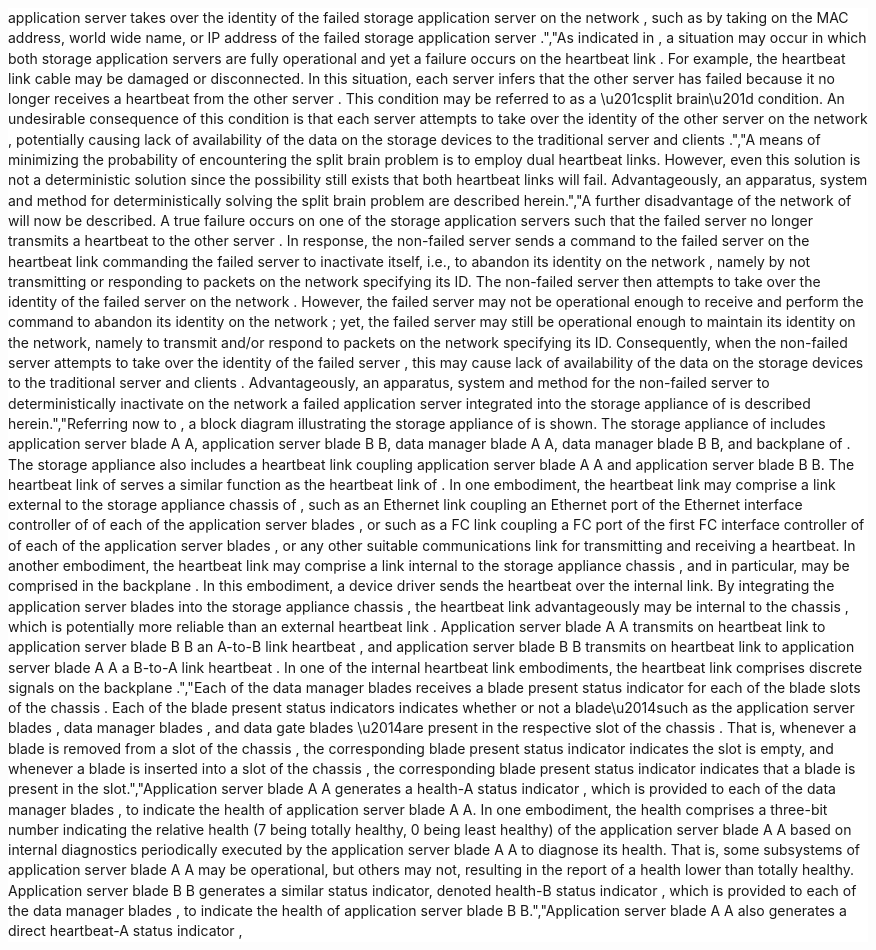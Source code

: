 application server  takes over the identity of the failed storage application server  on the network , such as by taking on the MAC address, world wide name, or IP address of the failed storage application server .","As indicated in , a situation may occur in which both storage application servers  are fully operational and yet a failure occurs on the heartbeat link . For example, the heartbeat link  cable may be damaged or disconnected. In this situation, each server  infers that the other server  has failed because it no longer receives a heartbeat from the other server . This condition may be referred to as a \u201csplit brain\u201d condition. An undesirable consequence of this condition is that each server  attempts to take over the identity of the other server  on the network , potentially causing lack of availability of the data on the storage devices  to the traditional server  and clients .","A means of minimizing the probability of encountering the split brain problem is to employ dual heartbeat links. However, even this solution is not a deterministic solution since the possibility still exists that both heartbeat links will fail. Advantageously, an apparatus, system and method for deterministically solving the split brain problem are described herein.","A further disadvantage of the network  of  will now be described. A true failure occurs on one of the storage application servers  such that the failed server  no longer transmits a heartbeat to the other server . In response, the non-failed server  sends a command to the failed server  on the heartbeat link  commanding the failed server  to inactivate itself, i.e., to abandon its identity on the network , namely by not transmitting or responding to packets on the network  specifying its ID. The non-failed server  then attempts to take over the identity of the failed server  on the network . However, the failed server  may not be operational enough to receive and perform the command to abandon its identity on the network ; yet, the failed server  may still be operational enough to maintain its identity on the network, namely to transmit and\/or respond to packets on the network  specifying its ID. Consequently, when the non-failed server  attempts to take over the identity of the failed server , this may cause lack of availability of the data on the storage devices  to the traditional server  and clients . Advantageously, an apparatus, system and method for the non-failed server  to deterministically inactivate on the network  a failed application server  integrated into the storage appliance  of  is described herein.","Referring now to , a block diagram illustrating the storage appliance  of  is shown. The storage appliance  of  includes application server blade A A, application server blade B B, data manager blade A A, data manager blade B B, and backplane  of . The storage appliance  also includes a heartbeat link  coupling application server blade A A and application server blade B B. The heartbeat link  of  serves a similar function as the heartbeat link  of . In one embodiment, the heartbeat link  may comprise a link external to the storage appliance  chassis  of , such as an Ethernet link coupling an Ethernet port of the Ethernet interface controller  of  of each of the application server blades , or such as a FC link coupling a FC port of the first FC interface controller  of  of each of the application server blades , or any other suitable communications link for transmitting and receiving a heartbeat. In another embodiment, the heartbeat link  may comprise a link internal to the storage appliance  chassis , and in particular, may be comprised in the backplane . In this embodiment, a device driver sends the heartbeat over the internal link. By integrating the application server blades  into the storage appliance  chassis , the heartbeat link  advantageously may be internal to the chassis , which is potentially more reliable than an external heartbeat link . Application server blade A A transmits on heartbeat link  to application server blade B B an A-to-B link heartbeat , and application server blade B B transmits on heartbeat link  to application server blade A A a B-to-A link heartbeat . In one of the internal heartbeat link  embodiments, the heartbeat link  comprises discrete signals on the backplane .","Each of the data manager blades  receives a blade present status indicator  for each of the blade slots of the chassis . Each of the blade present status indicators  indicates whether or not a blade\u2014such as the application server blades , data manager blades , and data gate blades \u2014are present in the respective slot of the chassis . That is, whenever a blade is removed from a slot of the chassis , the corresponding blade present status indicator  indicates the slot is empty, and whenever a blade is inserted into a slot of the chassis , the corresponding blade present status indicator  indicates that a blade is present in the slot.","Application server blade A A generates a health-A status indicator , which is provided to each of the data manager blades , to indicate the health of application server blade A A. In one embodiment, the health comprises a three-bit number indicating the relative health (7 being totally healthy, 0 being least healthy) of the application server blade A A based on internal diagnostics periodically executed by the application server blade A A to diagnose its health. That is, some subsystems of application server blade A A may be operational, but others may not, resulting in the report of a health lower than totally healthy. Application server blade B B generates a similar status indicator, denoted health-B status indicator , which is provided to each of the data manager blades , to indicate the health of application server blade B B.","Application server blade A A also generates a direct heartbeat-A status indicator ,